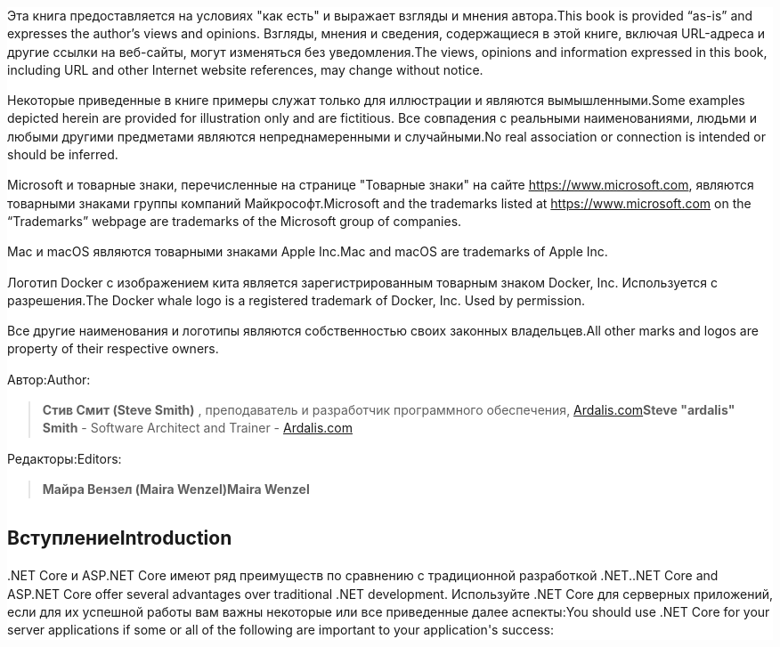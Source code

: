 <span data-ttu-id="99f84-114">Эта книга предоставляется на условиях "как есть" и выражает взгляды и мнения автора.</span><span class="sxs-lookup"><span data-stu-id="99f84-114">This book is provided “as-is” and expresses the author’s views and opinions.</span></span> <span data-ttu-id="99f84-115">Взгляды, мнения и сведения, содержащиеся в этой книге, включая URL-адреса и другие ссылки на веб-сайты, могут изменяться без уведомления.</span><span class="sxs-lookup"><span data-stu-id="99f84-115">The views, opinions and information expressed in this book, including URL and other Internet website references, may change without notice.</span></span>

<span data-ttu-id="99f84-116">Некоторые приведенные в книге примеры служат только для иллюстрации и являются вымышленными.</span><span class="sxs-lookup"><span data-stu-id="99f84-116">Some examples depicted herein are provided for illustration only and are fictitious.</span></span> <span data-ttu-id="99f84-117">Все совпадения с реальными наименованиями, людьми и любыми другими предметами являются непреднамеренными и случайными.</span><span class="sxs-lookup"><span data-stu-id="99f84-117">No real association or connection is intended or should be inferred.</span></span>

<span data-ttu-id="99f84-118">Microsoft и товарные знаки, перечисленные на странице "Товарные знаки" на сайте https://www.microsoft.com, являются товарными знаками группы компаний Майкрософт.</span><span class="sxs-lookup"><span data-stu-id="99f84-118">Microsoft and the trademarks listed at https://www.microsoft.com on the “Trademarks” webpage are trademarks of the Microsoft group of companies.</span></span>

<span data-ttu-id="99f84-119">Mac и macOS являются товарными знаками Apple Inc.</span><span class="sxs-lookup"><span data-stu-id="99f84-119">Mac and macOS are trademarks of Apple Inc.</span></span>

<span data-ttu-id="99f84-120">Логотип Docker с изображением кита является зарегистрированным товарным знаком Docker, Inc. Используется с разрешения.</span><span class="sxs-lookup"><span data-stu-id="99f84-120">The Docker whale logo is a registered trademark of Docker, Inc. Used by permission.</span></span>

<span data-ttu-id="99f84-121">Все другие наименования и логотипы являются собственностью своих законных владельцев.</span><span class="sxs-lookup"><span data-stu-id="99f84-121">All other marks and logos are property of their respective owners.</span></span>

<span data-ttu-id="99f84-122">Автор:</span><span class="sxs-lookup"><span data-stu-id="99f84-122">Author:</span></span>

> <span data-ttu-id="99f84-123">**Стив Смит (Steve Smith)** , преподаватель и разработчик программного обеспечения, [Ardalis.com](https://ardalis.com)</span><span class="sxs-lookup"><span data-stu-id="99f84-123">**Steve "ardalis" Smith** - Software Architect and Trainer - [Ardalis.com](https://ardalis.com)</span></span>

<span data-ttu-id="99f84-124">Редакторы:</span><span class="sxs-lookup"><span data-stu-id="99f84-124">Editors:</span></span>

> <span data-ttu-id="99f84-125">**Майра Вензел (Maira Wenzel)**</span><span class="sxs-lookup"><span data-stu-id="99f84-125">**Maira Wenzel**</span></span>

## <a name="introduction"></a><span data-ttu-id="99f84-126">Вступление</span><span class="sxs-lookup"><span data-stu-id="99f84-126">Introduction</span></span>

<span data-ttu-id="99f84-127">.NET Core и ASP.NET Core имеют ряд преимуществ по сравнению с традиционной разработкой .NET.</span><span class="sxs-lookup"><span data-stu-id="99f84-127">.NET Core and ASP.NET Core offer several advantages over traditional .NET development.</span></span> <span data-ttu-id="99f84-128">Используйте .NET Core для серверных приложений, если для их успешной работы вам важны некоторые или все приведенные далее аспекты:</span><span class="sxs-lookup"><span data-stu-id="99f84-128">You should use .NET Core for your server applications if some or all of the following are important to your application's success:</span></span>
